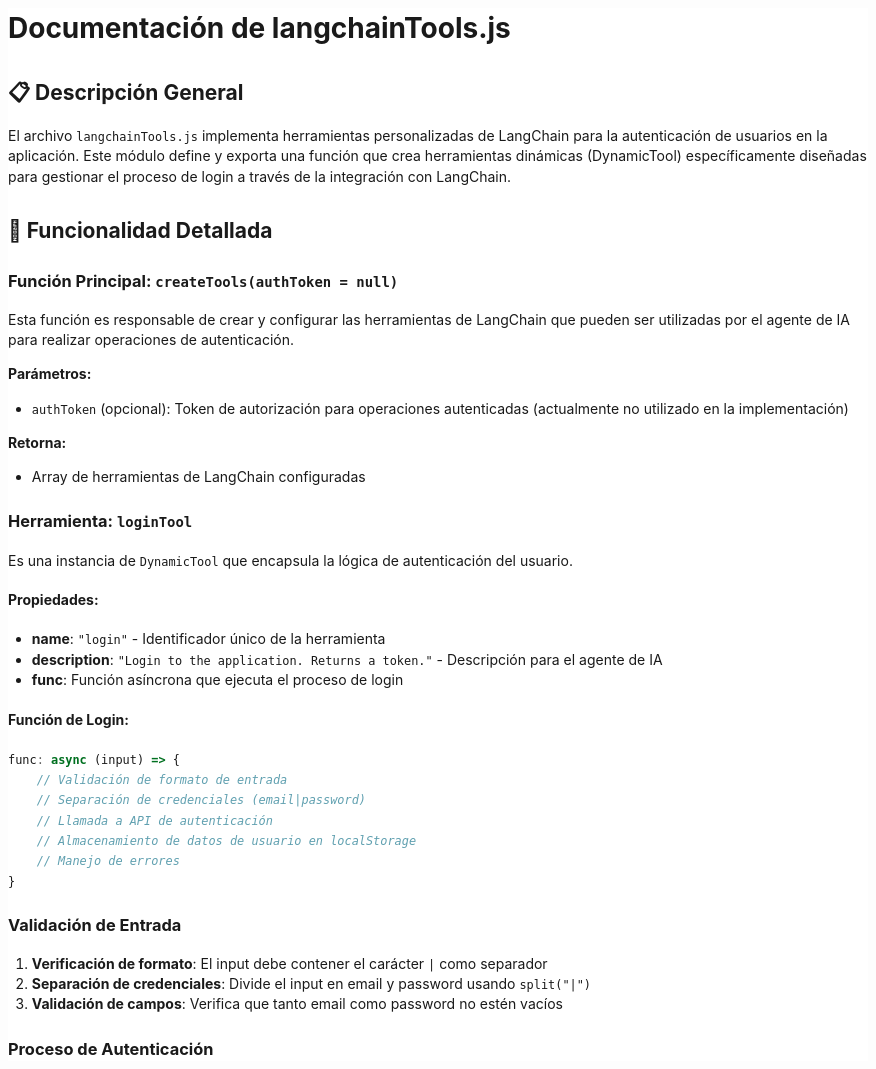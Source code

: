 # Documentación de langchainTools.js

## 📋 Descripción General

El archivo `langchainTools.js` implementa herramientas personalizadas de LangChain para la autenticación de usuarios en la aplicación. Este módulo define y exporta una función que crea herramientas dinámicas (DynamicTool) específicamente diseñadas para gestionar el proceso de login a través de la integración con LangChain.

## 🔧 Funcionalidad Detallada

### Función Principal: `createTools(authToken = null)`

Esta función es responsable de crear y configurar las herramientas de LangChain que pueden ser utilizadas por el agente de IA para realizar operaciones de autenticación.

**Parámetros:**
- `authToken` (opcional): Token de autorización para operaciones autenticadas (actualmente no utilizado en la implementación)

**Retorna:**
- Array de herramientas de LangChain configuradas

### Herramienta: `loginTool`

Es una instancia de `DynamicTool` que encapsula la lógica de autenticación del usuario.

#### Propiedades:
- **name**: `"login"` - Identificador único de la herramienta
- **description**: `"Login to the application. Returns a token."` - Descripción para el agente de IA
- **func**: Función asíncrona que ejecuta el proceso de login

#### Función de Login:

```javascript
func: async (input) => {
    // Validación de formato de entrada
    // Separación de credenciales (email|password)
    // Llamada a API de autenticación
    // Almacenamiento de datos de usuario en localStorage
    // Manejo de errores
}
```

### Validación de Entrada

1. **Verificación de formato**: El input debe contener el carácter `|` como separador
2. **Separación de credenciales**: Divide el input en email y password usando `split("|")`
3. **Validación de campos**: Verifica que tanto email como password no estén vacíos

### Proceso de Autenticación
